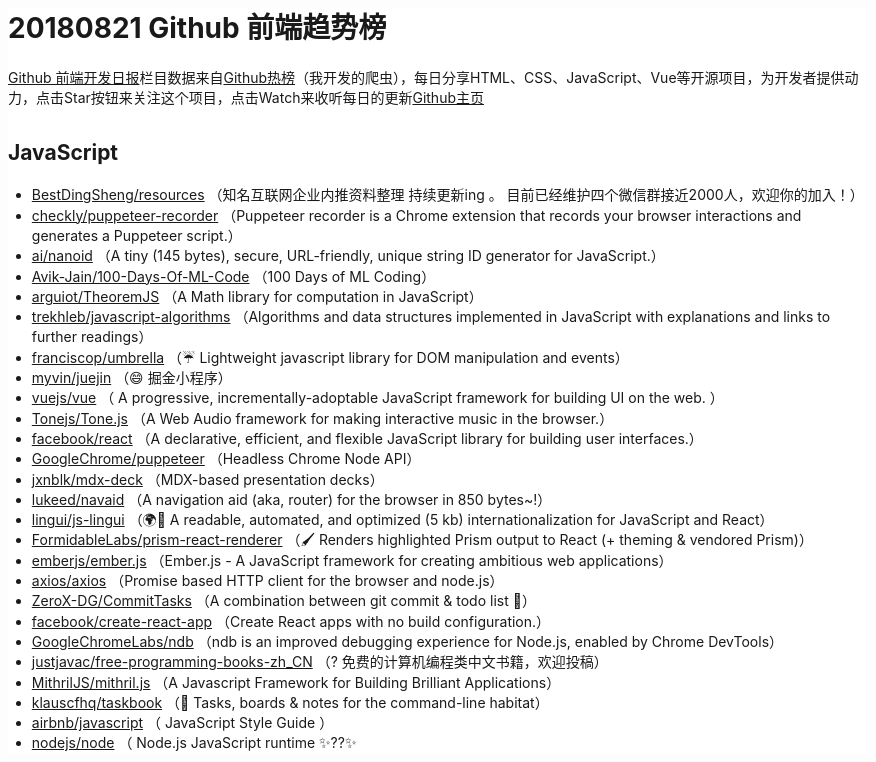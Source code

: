 # 20180821 Github 前端趋势榜

[Github 前端开发日报](https://qdkfweb.cn/c/news)栏目数据来自[Github热榜](https://github.qdkfweb.cn/)（我开发的爬虫），每日分享HTML、CSS、JavaScript、Vue等开源项目，为开发者提供动力，点击Star按钮来关注这个项目，点击Watch来收听每日的更新[Github主页](https://github.com/kujian/githubTrending)
## JavaScript

* [BestDingSheng/resources](https://github.com/BestDingSheng/resources) （知名互联网企业内推资料整理 持续更新ing 。 目前已经维护四个微信群接近2000人，欢迎你的加入！）
* [checkly/puppeteer-recorder](https://github.com/checkly/puppeteer-recorder) （Puppeteer recorder is a Chrome extension that records your browser interactions and generates a Puppeteer script.）
* [ai/nanoid](https://github.com/ai/nanoid) （A tiny (145 bytes), secure, URL-friendly, unique string ID generator for JavaScript.）
* [Avik-Jain/100-Days-Of-ML-Code](https://github.com/Avik-Jain/100-Days-Of-ML-Code) （100 Days of ML Coding）
* [arguiot/TheoremJS](https://github.com/arguiot/TheoremJS) （A Math library for computation in JavaScript）
* [trekhleb/javascript-algorithms](https://github.com/trekhleb/javascript-algorithms) （Algorithms and data structures implemented in JavaScript with explanations and links to further readings）
* [franciscop/umbrella](https://github.com/franciscop/umbrella) （☔️ Lightweight javascript library for DOM manipulation and events）
* [myvin/juejin](https://github.com/myvin/juejin) （😄 掘金小程序）
* [vuejs/vue](https://github.com/vuejs/vue) （
        A progressive, incrementally-adoptable JavaScript framework for building UI on the web.
      ）
* [Tonejs/Tone.js](https://github.com/Tonejs/Tone.js) （A Web Audio framework for making interactive music in the browser.）
* [facebook/react](https://github.com/facebook/react) （A declarative, efficient, and flexible JavaScript library for building user interfaces.）
* [GoogleChrome/puppeteer](https://github.com/GoogleChrome/puppeteer) （Headless Chrome Node API）
* [jxnblk/mdx-deck](https://github.com/jxnblk/mdx-deck) （MDX-based presentation decks）
* [lukeed/navaid](https://github.com/lukeed/navaid) （A navigation aid (aka, router) for the browser in 850 bytes~!）
* [lingui/js-lingui](https://github.com/lingui/js-lingui) （🌍📖 A readable, automated, and optimized (5 kb) internationalization for JavaScript and React）
* [FormidableLabs/prism-react-renderer](https://github.com/FormidableLabs/prism-react-renderer) （🖌️ Renders highlighted Prism output to React (+ theming &amp; vendored Prism)）
* [emberjs/ember.js](https://github.com/emberjs/ember.js) （Ember.js - A JavaScript framework for creating ambitious web applications）
* [axios/axios](https://github.com/axios/axios) （Promise based HTTP client for the browser and node.js）
* [ZeroX-DG/CommitTasks](https://github.com/ZeroX-DG/CommitTasks) （A combination between git commit &amp; todo list 🎉）
* [facebook/create-react-app](https://github.com/facebook/create-react-app) （Create React apps with no build configuration.）
* [GoogleChromeLabs/ndb](https://github.com/GoogleChromeLabs/ndb) （ndb is an improved debugging experience for Node.js, enabled by Chrome DevTools）
* [justjavac/free-programming-books-zh_CN](https://github.com/justjavac/free-programming-books-zh_CN) （? 免费的计算机编程类中文书籍，欢迎投稿）
* [MithrilJS/mithril.js](https://github.com/MithrilJS/mithril.js) （A Javascript Framework for Building Brilliant Applications）
* [klauscfhq/taskbook](https://github.com/klauscfhq/taskbook) （📓 Tasks, boards &amp; notes for the command-line habitat）
* [airbnb/javascript](https://github.com/airbnb/javascript) （
        JavaScript Style Guide
      ）
* [nodejs/node](https://github.com/nodejs/node) （
        Node.js JavaScript runtime ✨??✨
